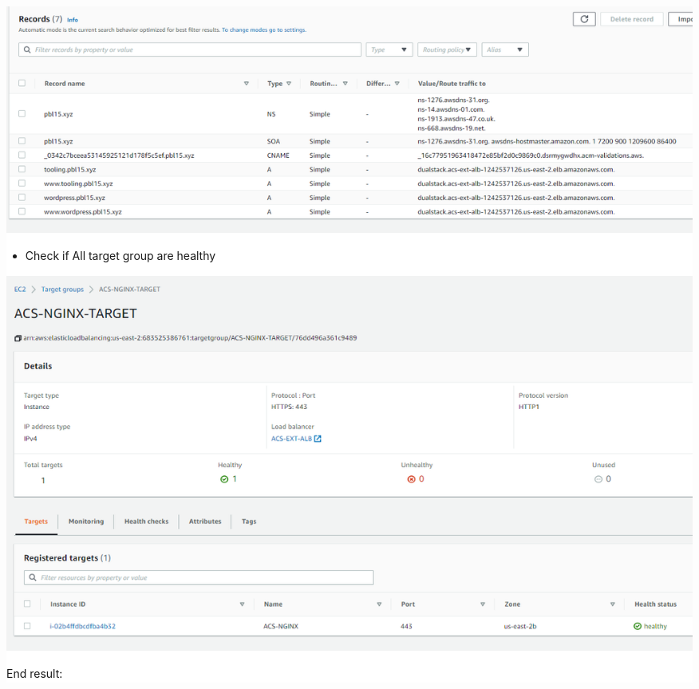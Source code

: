 ![pic40](./images/pic40.png)

* Check if All target group are healthy

![pic41](./images/pic41.png)

End result:
